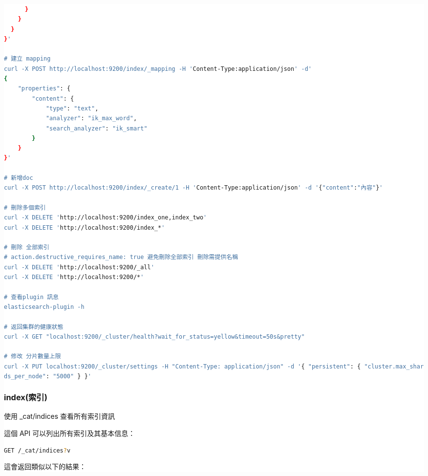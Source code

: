 ```bash
      }
    }
  }
}'

# 建立 mapping
curl -X POST http://localhost:9200/index/_mapping -H 'Content-Type:application/json' -d'
{
	"properties": {
		"content": {
			"type": "text",
			"analyzer": "ik_max_word",
			"search_analyzer": "ik_smart"
		}
	}
}'

# 新增doc
curl -X POST http://localhost:9200/index/_create/1 -H 'Content-Type:application/json' -d '{"content":"內容"}'

# 刪除多個索引
curl -X DELETE 'http://localhost:9200/index_one,index_two'
curl -X DELETE 'http://localhost:9200/index_*'

# 刪除 全部索引
# action.destructive_requires_name: true 避免刪除全部索引 刪除需提供名稱
curl -X DELETE 'http://localhost:9200/_all'
curl -X DELETE 'http://localhost:9200/*'

# 查看plugin 訊息
elasticsearch-plugin -h

# 返回集群的健康狀態
curl -X GET "localhost:9200/_cluster/health?wait_for_status=yellow&timeout=50s&pretty"

# 修改 分片數量上限
curl -X PUT localhost:9200/_cluster/settings -H "Content-Type: application/json" -d '{ "persistent": { "cluster.max_shards_per_node": "5000" } }'
```

### index(索引)

使用 _cat/indices 查看所有索引資訊

這個 API 可以列出所有索引及其基本信息：

```sh
GET /_cat/indices?v
```

這會返回類似以下的結果：
